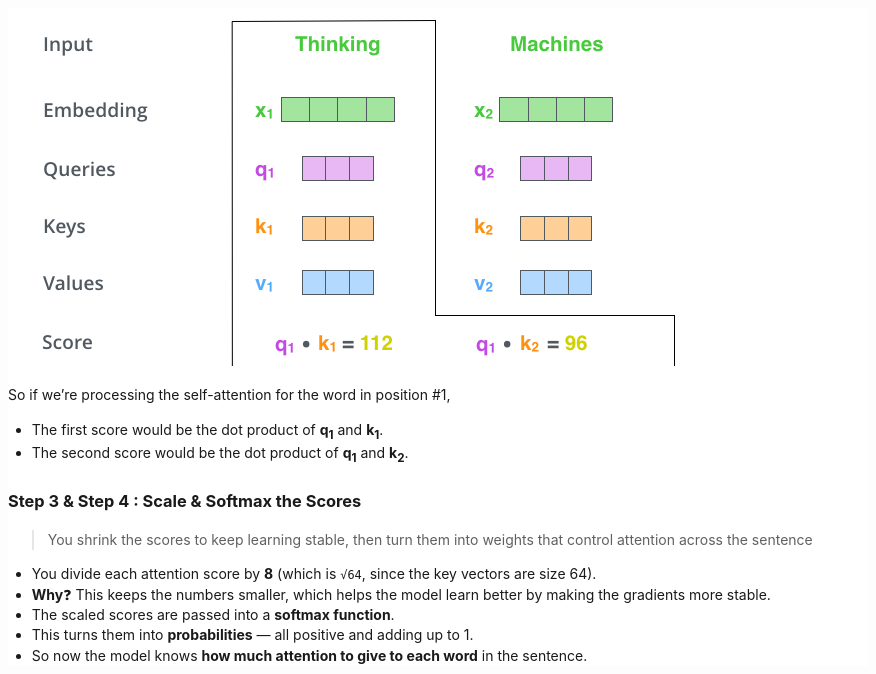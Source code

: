 ![Dot Product Scoring in Self-Attention Mechanism Explained](../../../../../../src/images/11_ai/01_agen_ai/agi-17j.png)

So if we’re processing the self-attention for the word in position #1,

- The first score would be the dot product of <v>**q<sub>1</sub>**</v> and <o>**k<sub>1</sub>**</o>.
- The second score would be the dot product of <v>**q<sub>1</sub>**</v> and <o>**k<sub>2</sub>**</o>.

### Step 3 & Step 4 : **Scale & Softmax the Scores**

> You shrink the scores to keep learning stable, then turn them into weights that control attention across the sentence

- You divide each attention score by **8** (which is `√64`, since the key vectors are size 64).
- **Why**❓ This keeps the numbers smaller, which helps the model learn better by making the gradients more stable.
- The scaled scores are passed into a **softmax function**.
- This turns them into **probabilities** — all positive and adding up to 1.
- So now the model knows **how much attention to give to each word** in the sentence.
